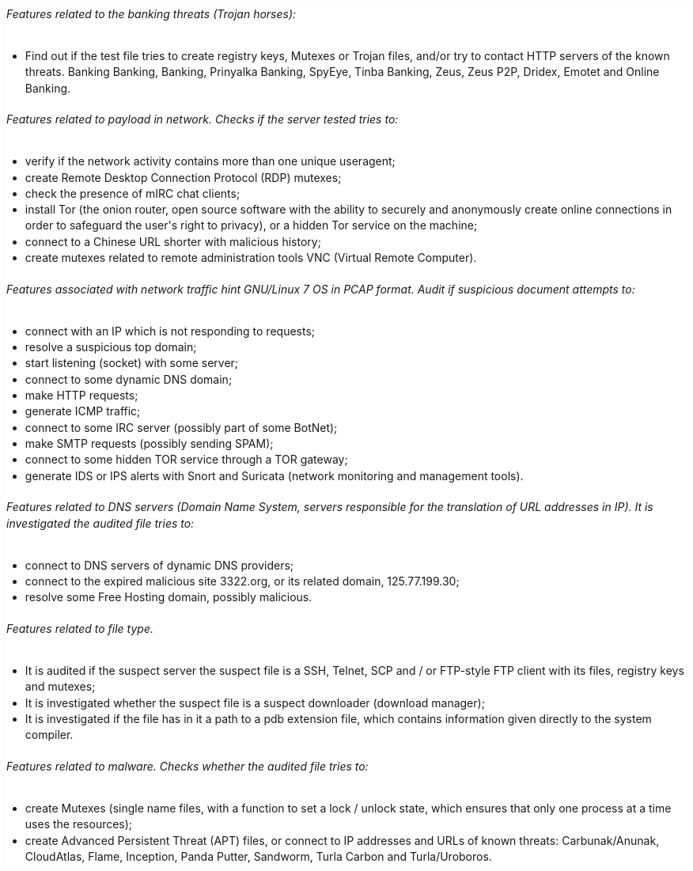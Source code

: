 ######	Features related to the banking threats (Trojan horses):

-	Find out if the test file tries to create registry keys, Mutexes or Trojan files, and/or try to contact HTTP servers of the known threats. Banking Banking, Banking, Prinyalka Banking, SpyEye, Tinba Banking, Zeus, Zeus P2P, Dridex, Emotet and Online Banking.

######	Features related to payload in network. Checks if the server tested tries to:
-	verify if the network activity contains more than one unique useragent;
-	create Remote Desktop Connection Protocol (RDP) mutexes;
-	check the presence of mIRC chat clients;
-	install Tor (the onion router, open source software with the ability to securely and anonymously create online connections in order to safeguard the user's right to privacy), or a hidden Tor service on the machine;
-	connect to a Chinese URL shorter with malicious history;
-	create mutexes related to remote administration tools VNC (Virtual Remote Computer).

######	Features associated with network traffic hint GNU/Linux 7 OS in PCAP format. Audit if suspicious document attempts to:
-	connect with an IP which is not responding to requests;
-	resolve a suspicious top domain;
-	start listening (socket) with some server;
-	connect to some dynamic DNS domain;
-	make HTTP requests;
-	generate ICMP traffic;
-	connect to some IRC server (possibly part of some BotNet);
-	make SMTP requests (possibly sending SPAM);
-	connect to some hidden TOR service through a TOR gateway;
-	generate IDS or IPS alerts with Snort and Suricata (network monitoring and management tools).

######	Features related to DNS servers (Domain Name System, servers responsible for the translation of URL addresses in IP). It is investigated the audited file tries to:
-	connect to DNS servers of dynamic DNS providers;
-	connect to the expired malicious site 3322.org, or its related domain, 125.77.199.30;
-	resolve some Free Hosting domain, possibly malicious.

######	Features related to file type.

-	It is audited if the suspect server the suspect file is a SSH, Telnet, SCP and / or FTP-style FTP client with its files, registry keys and mutexes;
-	It is investigated whether the suspect file is a suspect downloader (download manager);
-	It is investigated if the file has in it a path to a pdb extension file, which contains information given directly to the system compiler.

######	Features related to malware. Checks whether the audited file tries to:

-	create Mutexes (single name files, with a function to set a lock / unlock state, which ensures that only one process at a time uses the resources);
-	create Advanced Persistent Threat (APT) files, or connect to IP addresses and URLs of known threats: Carbunak/Anunak, CloudAtlas, Flame, Inception, Panda Putter, Sandworm, Turla Carbon and Turla/Uroboros.

